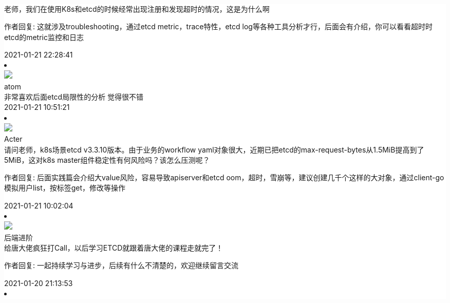   <div class="_2_QraFYR_0">老师，我们在使用K8s和etcd的时候经常出现注册和发现超时的情况，这是为什么啊</div>
  <div class="_10o3OAxT_0">
    <p class="_3KxQPN3V_0">作者回复: 这就涉及troubleshooting，通过etcd metric，trace特性，etcd log等各种工具分析才行，后面会有介绍，你可以看看超时时etcd的metric监控和日志</p>
  </div>
  <div class="_3klNVc4Z_0">
    <div class="_3Hkula0k_0">2021-01-21 22:28:41</div>
  </div>
</div>
</div>
</li>
<li>
<div class="_2sjJGcOH_0"><img src="https://static001.geekbang.org/account/avatar/00/12/52/b6/d065c05f.jpg"
  class="_3FLYR4bF_0">
<div class="_36ChpWj4_0">
  <div class="_2zFoi7sd_0"><span>atom</span>
  </div>
  <div class="_2_QraFYR_0">非常喜欢后面etcd局限性的分析 觉得很不错</div>
  <div class="_10o3OAxT_0">
    
  </div>
  <div class="_3klNVc4Z_0">
    <div class="_3Hkula0k_0">2021-01-21 10:51:21</div>
  </div>
</div>
</div>
</li>
<li>
<div class="_2sjJGcOH_0"><img src="https://static001.geekbang.org/account/avatar/00/10/84/c1/dfcad82a.jpg"
  class="_3FLYR4bF_0">
<div class="_36ChpWj4_0">
  <div class="_2zFoi7sd_0"><span>Acter</span>
  </div>
  <div class="_2_QraFYR_0">请问老师，k8s场景etcd v3.3.10版本。由于业务的workflow yaml对象很大，近期已把etcd的max-request-bytes从1.5MiB提高到了5MiB，这对k8s master组件稳定性有何风险吗？该怎么压测呢？</div>
  <div class="_10o3OAxT_0">
    <p class="_3KxQPN3V_0">作者回复: 后面实践篇会介绍大value风险，容易导致apiserver和etcd oom，超时，雪崩等，建议创建几千个这样的大对象，通过client-go模拟用户list，按标签get，修改等操作</p>
  </div>
  <div class="_3klNVc4Z_0">
    <div class="_3Hkula0k_0">2021-01-21 10:02:04</div>
  </div>
</div>
</div>
</li>
<li>
<div class="_2sjJGcOH_0"><img src="https://static001.geekbang.org/account/avatar/00/11/2d/18/918eaecf.jpg"
  class="_3FLYR4bF_0">
<div class="_36ChpWj4_0">
  <div class="_2zFoi7sd_0"><span>后端进阶</span>
  </div>
  <div class="_2_QraFYR_0">给唐大佬疯狂打Call，以后学习ETCD就跟着唐大佬的课程走就完了！</div>
  <div class="_10o3OAxT_0">
    <p class="_3KxQPN3V_0">作者回复: 一起持续学习与进步，后续有什么不清楚的，欢迎继续留言交流</p>
  </div>
  <div class="_3klNVc4Z_0">
    <div class="_3Hkula0k_0">2021-01-20 21:13:53</div>
  </div>
</div>
</div>
</li>
<li>